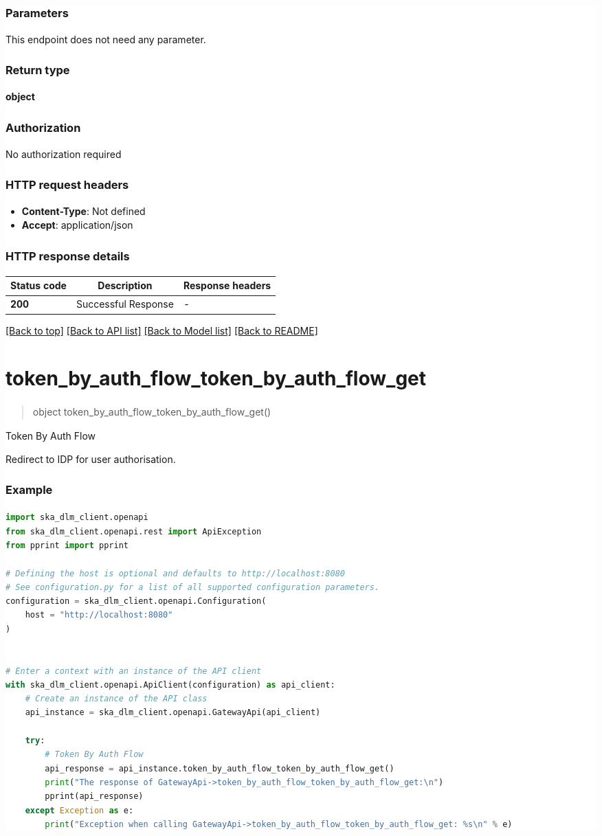 ```python
```



### Parameters

This endpoint does not need any parameter.

### Return type

**object**

### Authorization

No authorization required

### HTTP request headers

 - **Content-Type**: Not defined
 - **Accept**: application/json

### HTTP response details

| Status code | Description | Response headers |
|-------------|-------------|------------------|
**200** | Successful Response |  -  |

[[Back to top]](#) [[Back to API list]](../README.md#documentation-for-api-endpoints) [[Back to Model list]](../README.md#documentation-for-models) [[Back to README]](../README.md)

# **token_by_auth_flow_token_by_auth_flow_get**
> object token_by_auth_flow_token_by_auth_flow_get()

Token By Auth Flow

Redirect to IDP for user authorisation.

### Example


```python
import ska_dlm_client.openapi
from ska_dlm_client.openapi.rest import ApiException
from pprint import pprint

# Defining the host is optional and defaults to http://localhost:8080
# See configuration.py for a list of all supported configuration parameters.
configuration = ska_dlm_client.openapi.Configuration(
    host = "http://localhost:8080"
)


# Enter a context with an instance of the API client
with ska_dlm_client.openapi.ApiClient(configuration) as api_client:
    # Create an instance of the API class
    api_instance = ska_dlm_client.openapi.GatewayApi(api_client)

    try:
        # Token By Auth Flow
        api_response = api_instance.token_by_auth_flow_token_by_auth_flow_get()
        print("The response of GatewayApi->token_by_auth_flow_token_by_auth_flow_get:\n")
        pprint(api_response)
    except Exception as e:
        print("Exception when calling GatewayApi->token_by_auth_flow_token_by_auth_flow_get: %s\n" % e)
```
